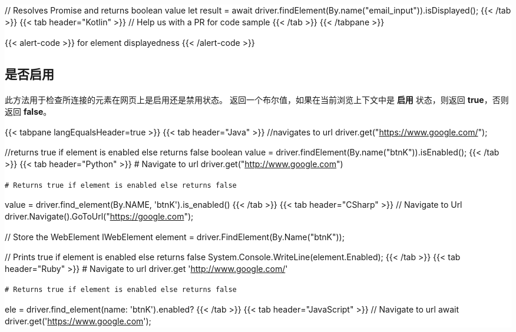 // Resolves Promise and returns boolean value
let result =  await driver.findElement(By.name("email_input")).isDisplayed();
{{< /tab >}}
{{< tab header="Kotlin" >}}
// Help us with a PR for code sample
{{< /tab >}}
{{< /tabpane >}}

{{< alert-code >}}
for element displayedness
{{< /alert-code >}}

## 是否启用

此方法用于检查所连接的元素在网页上是启用还是禁用状态。
返回一个布尔值，如果在当前浏览上下文中是 **启用** 状态，则返回 **true**，否则返回 **false**。

{{< tabpane langEqualsHeader=true >}}
  {{< tab header="Java" >}}
  //navigates to url
  driver.get("https://www.google.com/");

  //returns true if element is enabled else returns false
  boolean value = driver.findElement(By.name("btnK")).isEnabled();
  {{< /tab >}}
  {{< tab header="Python" >}}
    # Navigate to url
driver.get("http://www.google.com")

    # Returns true if element is enabled else returns false
value = driver.find_element(By.NAME, 'btnK').is_enabled()
  {{< /tab >}}
  {{< tab header="CSharp" >}}
// Navigate to Url
driver.Navigate().GoToUrl("https://google.com");

// Store the WebElement
IWebElement element = driver.FindElement(By.Name("btnK"));

// Prints true if element is enabled else returns false
System.Console.WriteLine(element.Enabled);
  {{< /tab >}}
  {{< tab header="Ruby" >}}
    # Navigate to url
driver.get 'http://www.google.com/'

    # Returns true if element is enabled else returns false
ele = driver.find_element(name: 'btnK').enabled?
  {{< /tab >}}
  {{< tab header="JavaScript" >}}
// Navigate to url
await driver.get('https://www.google.com');
